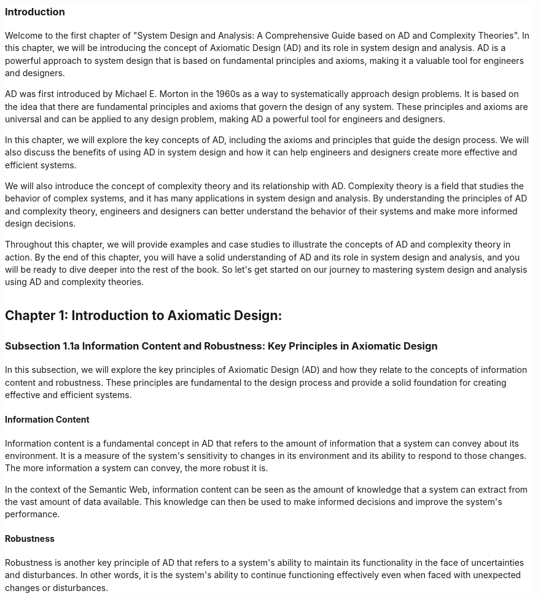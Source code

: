 ### Introduction

Welcome to the first chapter of "System Design and Analysis: A Comprehensive Guide based on AD and Complexity Theories". In this chapter, we will be introducing the concept of Axiomatic Design (AD) and its role in system design and analysis. AD is a powerful approach to system design that is based on fundamental principles and axioms, making it a valuable tool for engineers and designers.

AD was first introduced by Michael E. Morton in the 1960s as a way to systematically approach design problems. It is based on the idea that there are fundamental principles and axioms that govern the design of any system. These principles and axioms are universal and can be applied to any design problem, making AD a powerful tool for engineers and designers.

In this chapter, we will explore the key concepts of AD, including the axioms and principles that guide the design process. We will also discuss the benefits of using AD in system design and how it can help engineers and designers create more effective and efficient systems.

We will also introduce the concept of complexity theory and its relationship with AD. Complexity theory is a field that studies the behavior of complex systems, and it has many applications in system design and analysis. By understanding the principles of AD and complexity theory, engineers and designers can better understand the behavior of their systems and make more informed design decisions.

Throughout this chapter, we will provide examples and case studies to illustrate the concepts of AD and complexity theory in action. By the end of this chapter, you will have a solid understanding of AD and its role in system design and analysis, and you will be ready to dive deeper into the rest of the book. So let's get started on our journey to mastering system design and analysis using AD and complexity theories.


## Chapter 1: Introduction to Axiomatic Design:




### Subsection 1.1a Information Content and Robustness: Key Principles in Axiomatic Design

In this subsection, we will explore the key principles of Axiomatic Design (AD) and how they relate to the concepts of information content and robustness. These principles are fundamental to the design process and provide a solid foundation for creating effective and efficient systems.

#### Information Content

Information content is a fundamental concept in AD that refers to the amount of information that a system can convey about its environment. It is a measure of the system's sensitivity to changes in its environment and its ability to respond to those changes. The more information a system can convey, the more robust it is.

In the context of the Semantic Web, information content can be seen as the amount of knowledge that a system can extract from the vast amount of data available. This knowledge can then be used to make informed decisions and improve the system's performance.

#### Robustness

Robustness is another key principle of AD that refers to a system's ability to maintain its functionality in the face of uncertainties and disturbances. In other words, it is the system's ability to continue functioning effectively even when faced with unexpected changes or disturbances.

